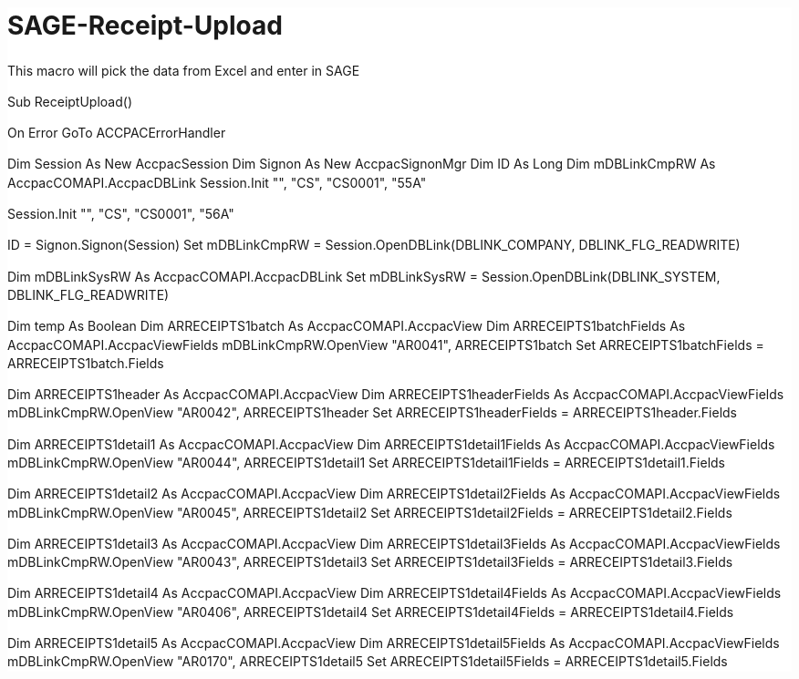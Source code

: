 # SAGE-Receipt-Upload
This macro will pick the data from Excel and enter in SAGE

Sub ReceiptUpload()

On Error GoTo ACCPACErrorHandler

Dim Session As New AccpacSession
Dim Signon As New AccpacSignonMgr
Dim ID As Long
Dim mDBLinkCmpRW As AccpacCOMAPI.AccpacDBLink
Session.Init "", "CS", "CS0001", "55A"

Session.Init "", "CS", "CS0001", "56A"

ID = Signon.Signon(Session)
Set mDBLinkCmpRW = Session.OpenDBLink(DBLINK_COMPANY, DBLINK_FLG_READWRITE)

Dim mDBLinkSysRW As AccpacCOMAPI.AccpacDBLink
Set mDBLinkSysRW = Session.OpenDBLink(DBLINK_SYSTEM, DBLINK_FLG_READWRITE)

Dim temp As Boolean
Dim ARRECEIPTS1batch As AccpacCOMAPI.AccpacView
Dim ARRECEIPTS1batchFields As AccpacCOMAPI.AccpacViewFields
mDBLinkCmpRW.OpenView "AR0041", ARRECEIPTS1batch
Set ARRECEIPTS1batchFields = ARRECEIPTS1batch.Fields

Dim ARRECEIPTS1header As AccpacCOMAPI.AccpacView
Dim ARRECEIPTS1headerFields As AccpacCOMAPI.AccpacViewFields
mDBLinkCmpRW.OpenView "AR0042", ARRECEIPTS1header
Set ARRECEIPTS1headerFields = ARRECEIPTS1header.Fields

Dim ARRECEIPTS1detail1 As AccpacCOMAPI.AccpacView
Dim ARRECEIPTS1detail1Fields As AccpacCOMAPI.AccpacViewFields
mDBLinkCmpRW.OpenView "AR0044", ARRECEIPTS1detail1
Set ARRECEIPTS1detail1Fields = ARRECEIPTS1detail1.Fields

Dim ARRECEIPTS1detail2 As AccpacCOMAPI.AccpacView
Dim ARRECEIPTS1detail2Fields As AccpacCOMAPI.AccpacViewFields
mDBLinkCmpRW.OpenView "AR0045", ARRECEIPTS1detail2
Set ARRECEIPTS1detail2Fields = ARRECEIPTS1detail2.Fields

Dim ARRECEIPTS1detail3 As AccpacCOMAPI.AccpacView
Dim ARRECEIPTS1detail3Fields As AccpacCOMAPI.AccpacViewFields
mDBLinkCmpRW.OpenView "AR0043", ARRECEIPTS1detail3
Set ARRECEIPTS1detail3Fields = ARRECEIPTS1detail3.Fields

Dim ARRECEIPTS1detail4 As AccpacCOMAPI.AccpacView
Dim ARRECEIPTS1detail4Fields As AccpacCOMAPI.AccpacViewFields
mDBLinkCmpRW.OpenView "AR0406", ARRECEIPTS1detail4
Set ARRECEIPTS1detail4Fields = ARRECEIPTS1detail4.Fields

Dim ARRECEIPTS1detail5 As AccpacCOMAPI.AccpacView
Dim ARRECEIPTS1detail5Fields As AccpacCOMAPI.AccpacViewFields
mDBLinkCmpRW.OpenView "AR0170", ARRECEIPTS1detail5
Set ARRECEIPTS1detail5Fields = ARRECEIPTS1detail5.Fields
